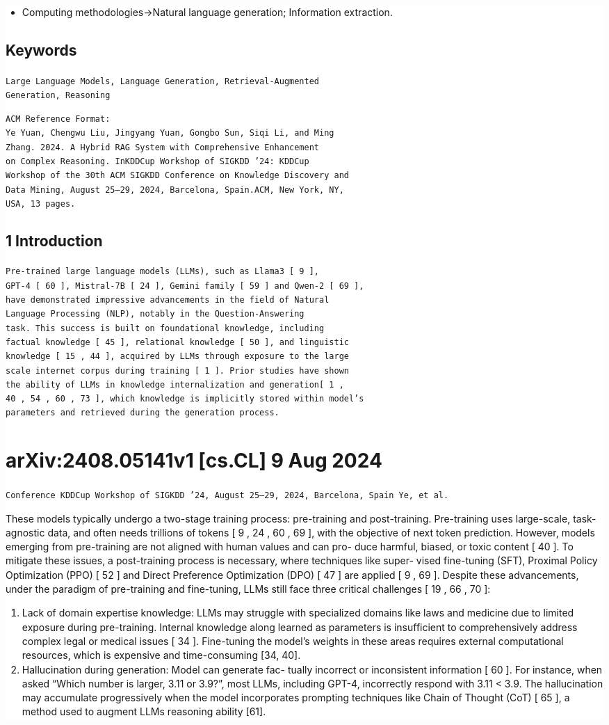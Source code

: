 - Computing methodologies→Natural language generation;
Information extraction.

## Keywords

```
Large Language Models, Language Generation, Retrieval-Augmented
Generation, Reasoning
```
```
ACM Reference Format:
Ye Yuan, Chengwu Liu, Jingyang Yuan, Gongbo Sun, Siqi Li, and Ming
Zhang. 2024. A Hybrid RAG System with Comprehensive Enhancement
on Complex Reasoning. InKDDCup Workshop of SIGKDD ’24: KDDCup
Workshop of the 30th ACM SIGKDD Conference on Knowledge Discovery and
Data Mining, August 25–29, 2024, Barcelona, Spain.ACM, New York, NY,
USA, 13 pages.
```
## 1 Introduction

```
Pre-trained large language models (LLMs), such as Llama3 [ 9 ],
GPT-4 [ 60 ], Mistral-7B [ 24 ], Gemini family [ 59 ] and Qwen-2 [ 69 ],
have demonstrated impressive advancements in the field of Natural
Language Processing (NLP), notably in the Question-Answering
task. This success is built on foundational knowledge, including
factual knowledge [ 45 ], relational knowledge [ 50 ], and linguistic
knowledge [ 15 , 44 ], acquired by LLMs through exposure to the large
scale internet corpus during training [ 1 ]. Prior studies have shown
the ability of LLMs in knowledge internalization and generation[ 1 ,
40 , 54 , 60 , 73 ], which knowledge is implicitly stored within model’s
parameters and retrieved during the generation process.
```
# arXiv:2408.05141v1 [cs.CL] 9 Aug 2024


```
Conference KDDCup Workshop of SIGKDD ’24, August 25–29, 2024, Barcelona, Spain Ye, et al.
```
These models typically undergo a two-stage training process:
pre-training and post-training. Pre-training uses large-scale, task-
agnostic data, and often needs trillions of tokens [ 9 , 24 , 60 , 69 ], with
the objective of next token prediction. However, models emerging
from pre-training are not aligned with human values and can pro-
duce harmful, biased, or toxic content [ 40 ]. To mitigate these issues,
a post-training process is necessary, where techniques like super-
vised fine-tuning (SFT), Proximal Policy Optimization (PPO) [ 52 ]
and Direct Preference Optimization (DPO) [ 47 ] are applied [ 9 , 69 ].
Despite these advancements, under the paradigm of pre-training
and fine-tuning, LLMs still face three critical challenges [ 19 , 66 , 70 ]:
1) Lack of domain expertise knowledge: LLMs may struggle
with specialized domains like laws and medicine due to limited
exposure during pre-training. Internal knowledge along learned
as parameters is insufficient to comprehensively address complex
legal or medical issues [ 34 ]. Fine-tuning the model’s weights in
these areas requires external computational resources, which is
expensive and time-consuming [34, 40].
2) Hallucination during generation: Model can generate fac-
tually incorrect or inconsistent information [ 60 ]. For instance, when
asked “Which number is larger, 3.11 or 3.9?”, most LLMs, including
GPT-4, incorrectly respond with 3.11 < 3.9. The hallucination may
accumulate progressively when the model incorporates prompting
techniques like Chain of Thought (CoT) [ 65 ], a method used to
augment LLMs reasoning ability [61].
